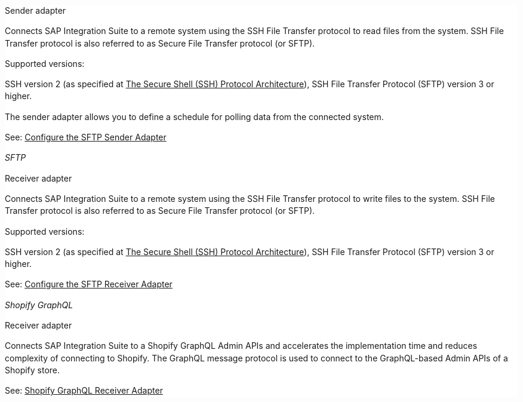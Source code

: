 Sender adapter

</td>
<td valign="top">

Connects SAP Integration Suite to a remote system using the SSH File Transfer protocol to read files from the system. SSH File Transfer protocol is also referred to as Secure File Transfer protocol \(or SFTP\).

Supported versions:

SSH version 2 \(as specified at [The Secure Shell \(SSH\) Protocol Architecture](http://tools.ietf.org/html/rfc4251)\), SSH File Transfer Protocol \(SFTP\) version 3 or higher.

The sender adapter allows you to define a schedule for polling data from the connected system.

See: [Configure the SFTP Sender Adapter](50-Development/configure-the-sftp-sender-adapter-2de9ee5.md)

</td>
</tr>
<tr>
<td valign="top">

*SFTP*

Receiver adapter

</td>
<td valign="top">

Connects SAP Integration Suite to a remote system using the SSH File Transfer protocol to write files to the system. SSH File Transfer protocol is also referred to as Secure File Transfer protocol \(or SFTP\).

Supported versions:

SSH version 2 \(as specified at [The Secure Shell \(SSH\) Protocol Architecture](http://tools.ietf.org/html/rfc4251)\), SSH File Transfer Protocol \(SFTP\) version 3 or higher.

See: [Configure the SFTP Receiver Adapter](50-Development/configure-the-sftp-receiver-adapter-4ef52cf.md)

</td>
</tr>
<tr>
<td valign="top">

*Shopify GraphQL*

Receiver adapter

</td>
<td valign="top">

Connects SAP Integration Suite to a Shopify GraphQL Admin APIs and accelerates the implementation time and reduces complexity of connecting to Shopify. The GraphQL message protocol is used to connect to the GraphQL-based Admin APIs of a Shopify store.

See: [Shopify GraphQL Receiver Adapter](50-Development/shopify-graphql-receiver-adapter-484c676.md)

